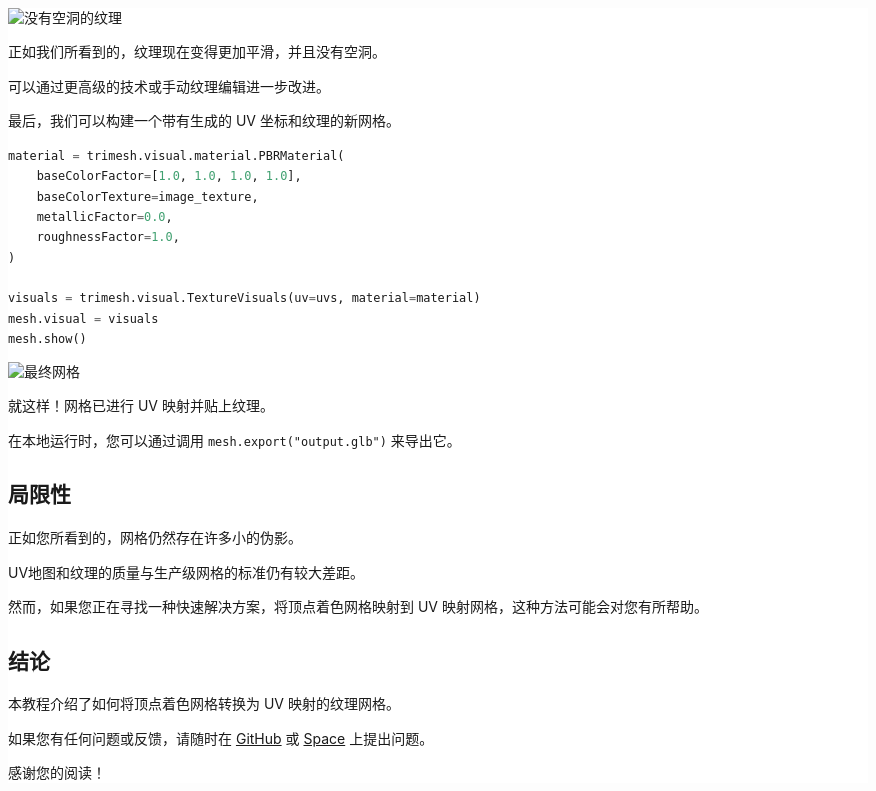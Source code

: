 ![没有空洞的纹理](https://huggingface.co/datasets/huggingface/documentation-images/resolve/main/vertex-colored-to-textured-mesh/tex_output_2.png)

正如我们所看到的，纹理现在变得更加平滑，并且没有空洞。

可以通过更高级的技术或手动纹理编辑进一步改进。

最后，我们可以构建一个带有生成的 UV 坐标和纹理的新网格。

```python
material = trimesh.visual.material.PBRMaterial(
    baseColorFactor=[1.0, 1.0, 1.0, 1.0],
    baseColorTexture=image_texture,
    metallicFactor=0.0,
    roughnessFactor=1.0,
)

visuals = trimesh.visual.TextureVisuals(uv=uvs, material=material)
mesh.visual = visuals
mesh.show()
```

![最终网格](https://huggingface.co/datasets/huggingface/documentation-images/resolve/main/vertex-colored-to-textured-mesh/mesh_output.png)

就这样！网格已进行 UV 映射并贴上纹理。

在本地运行时，您可以通过调用 `mesh.export("output.glb")` 来导出它。

## 局限性

正如您所看到的，网格仍然存在许多小的伪影。

UV地图和纹理的质量与生产级网格的标准仍有较大差距。

然而，如果您正在寻找一种快速解决方案，将顶点着色网格映射到 UV 映射网格，这种方法可能会对您有所帮助。

## 结论

本教程介绍了如何将顶点着色网格转换为 UV 映射的纹理网格。

如果您有任何问题或反馈，请随时在 [GitHub](https://github.com/dylanebert/InstantTexture) 或 [Space](https://huggingface.co/spaces/dylanebert/InstantTexture) 上提出问题。

感谢您的阅读！

